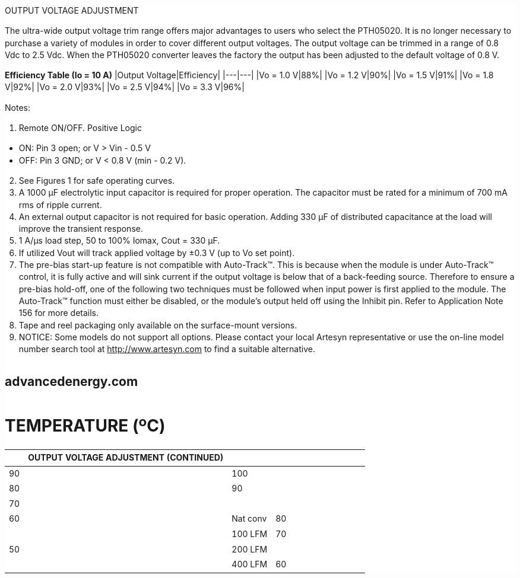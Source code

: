 OUTPUT VOLTAGE ADJUSTMENT

The ultra-wide output voltage trim range offers major advantages to users who select the PTH05020. It is no longer necessary to purchase a variety of modules in order to cover different output voltages. The output voltage can be trimmed in a range of 0.8 Vdc to 2.5 Vdc. When the PTH05020 converter leaves the factory the output has been adjusted to the default voltage of 0.8 V.

**Efficiency Table (Io = 10 A)**
|Output Voltage|Efficiency|
|---|---|
|Vo = 1.0 V|88%|
|Vo = 1.2 V|90%|
|Vo = 1.5 V|91%|
|Vo = 1.8 V|92%|
|Vo = 2.0 V|93%|
|Vo = 2.5 V|94%|
|Vo = 3.3 V|96%|

Notes:

1. Remote ON/OFF. Positive Logic
- ON: Pin 3 open; or V > Vin - 0.5 V
- OFF: Pin 3 GND; or V < 0.8 V (min - 0.2 V).
2. See Figures 1 for safe operating curves.
3. A 1000 μF electrolytic input capacitor is required for proper operation. The capacitor must be rated for a minimum of 700 mA rms of ripple current.
4. An external output capacitor is not required for basic operation. Adding 330 μF of distributed capacitance at the load will improve the transient response.
5. 1 A/μs load step, 50 to 100% Iomax, Cout = 330 μF.
6. If utilized Vout will track applied voltage by ±0.3 V (up to Vo set point).
7. The pre-bias start-up feature is not compatible with Auto-Track™. This is because when the module is under Auto-Track™ control, it is fully active and will sink current if the output voltage is below that of a back-feeding source. Therefore to ensure a pre-bias hold-off, one of the following two techniques must be followed when input power is first applied to the module. The Auto-Track™ function must either be disabled, or the module’s output held off using the Inhibit pin. Refer to Application Note 156 for more details.
8. Tape and reel packaging only available on the surface-mount versions.
9. NOTICE: Some models do not support all options. Please contact your local Artesyn representative or use the on-line model number search tool at http://www.artesyn.com to find a suitable alternative.

advancedenergy.com
---
# TEMPERATURE (ºC)

| |OUTPUT VOLTAGE ADJUSTMENT (CONTINUED)| | | | | | | | | | | |
|---|---|---|---|---|---|---|---|---|---|---|---|---|
|90| |100| | | | | | | | | | |
|80| |90| | | | | | | | | | |
|70| | | | | | | | | | | | |
|60| |Nat conv|80| | | | | | | | | |
| | |100 LFM|70| | | | | | | | | |
|50| |200 LFM| | | | | | | | | | |
| | |400 LFM|60| | | | | | | | | |